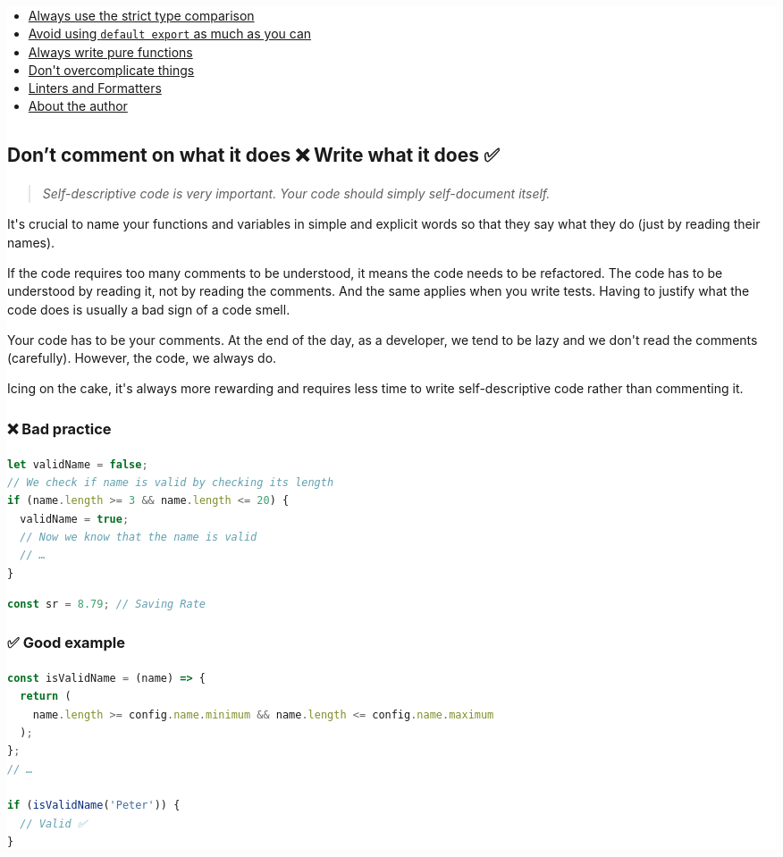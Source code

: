 - [Always use the strict type comparison](#always-use-the-strict-type-comparison)
- [Avoid using `default export` as much as you can](#avoid-using-default-exports-as-much-as-you-can)
- [Always write pure functions](#always-write-pure-functions)
- [Don't overcomplicate things](#dont-overcomplicate-things)
- [Linters and Formatters](#linters-and-formatters)
- [About the author](#about-the-author)


## Don’t comment on what it does ❌ Write what it does ✅

> *Self-descriptive code is very important. Your code should simply self-document itself.*

It's crucial to name your functions and variables in simple and explicit words so that they say what they do (just by reading their names).

If the code requires too many comments to be understood, it means the code needs to be refactored. The code has to be understood by reading it, not by reading the comments. And the same applies when you write tests. Having to justify what the code does is usually a bad sign of a code smell.

Your code has to be your comments. At the end of the day, as a developer, we tend to be lazy and we don't read the comments (carefully). However, the code, we always do.

Icing on the cake, it's always more rewarding and requires less time to write self-descriptive code rather than commenting it.


### ❌ Bad practice

```javascript
let validName = false;
// We check if name is valid by checking its length
if (name.length >= 3 && name.length <= 20) {
  validName = true;
  // Now we know that the name is valid
  // …
}
```

```javascript
const sr = 8.79; // Saving Rate
```

### ✅ Good example

```javascript
const isValidName = (name) => {
  return (
    name.length >= config.name.minimum && name.length <= config.name.maximum
  );
};
// …

if (isValidName('Peter')) {
  // Valid ✅
}
```

